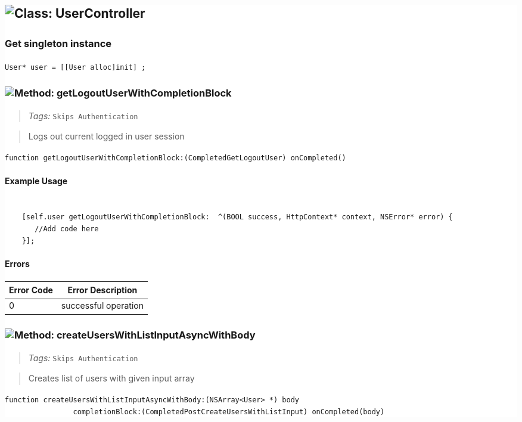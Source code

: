 ## <a name="user_controller"></a>![Class: ](https://apidocs.io/img/class.png ".UserController") UserController

### Get singleton instance
```objc
User* user = [[User alloc]init] ;
```

### <a name="get_logout_user_with_completion_block"></a>![Method: ](https://apidocs.io/img/method.png ".UserController.getLogoutUserWithCompletionBlock") getLogoutUserWithCompletionBlock

> *Tags:*  ``` Skips Authentication ``` 

> Logs out current logged in user session


```objc
function getLogoutUserWithCompletionBlock:(CompletedGetLogoutUser) onCompleted()
```



#### Example Usage

```objc

    [self.user getLogoutUserWithCompletionBlock:  ^(BOOL success, HttpContext* context, NSError* error) { 
       //Add code here
    }];
```

#### Errors

| Error Code | Error Description |
|------------|-------------------|
| 0 | successful operation |



### <a name="create_users_with_list_input_async_with_body"></a>![Method: ](https://apidocs.io/img/method.png ".UserController.createUsersWithListInputAsyncWithBody") createUsersWithListInputAsyncWithBody

> *Tags:*  ``` Skips Authentication ``` 

> Creates list of users with given input array


```objc
function createUsersWithListInputAsyncWithBody:(NSArray<User> *) body
                completionBlock:(CompletedPostCreateUsersWithListInput) onCompleted(body)
```
